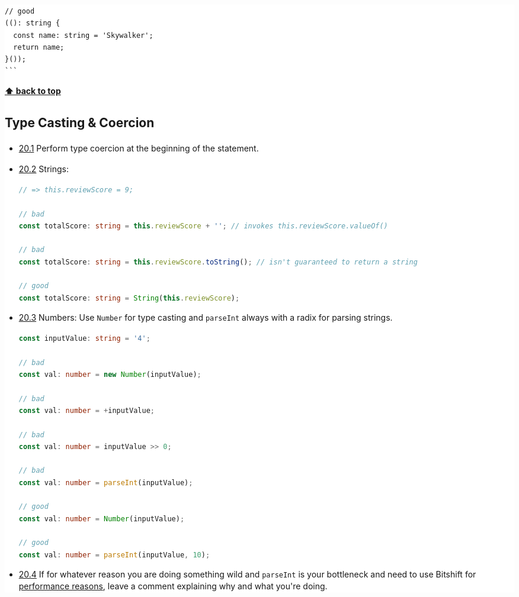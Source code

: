     // good
    ((): string {
      const name: string = 'Skywalker';
      return name;
    }());
    ```
**[⬆ back to top](#table-of-contents)**

## Type Casting & Coercion

  <a name="coercion--explicit"></a><a name="20.1"></a>
  - [20.1](#coercion--explicit) Perform type coercion at the beginning of the statement.

  <a name="coercion--strings"></a><a name="20.2"></a>
  - [20.2](#coercion--strings)  Strings:

    ```typescript
    // => this.reviewScore = 9;

    // bad
    const totalScore: string = this.reviewScore + ''; // invokes this.reviewScore.valueOf()

    // bad
    const totalScore: string = this.reviewScore.toString(); // isn't guaranteed to return a string

    // good
    const totalScore: string = String(this.reviewScore);
    ```

  <a name="coercion--numbers"></a><a name="20.3"></a>
  - [20.3](#coercion--numbers) Numbers: Use `Number` for type casting and `parseInt` always with a radix for parsing strings. 

    ```typescript
    const inputValue: string = '4';

    // bad
    const val: number = new Number(inputValue);

    // bad
    const val: number = +inputValue;

    // bad
    const val: number = inputValue >> 0;

    // bad
    const val: number = parseInt(inputValue);

    // good
    const val: number = Number(inputValue);

    // good
    const val: number = parseInt(inputValue, 10);
    ```

  <a name="coercion--comment-deviations"></a><a name="20.4"></a>
  - [20.4](#coercion--comment-deviations) If for whatever reason you are doing something wild and `parseInt` is your bottleneck and need to use Bitshift for [performance reasons](https://jsperf.com/coercion-vs-casting/3), leave a comment explaining why and what you're doing.
